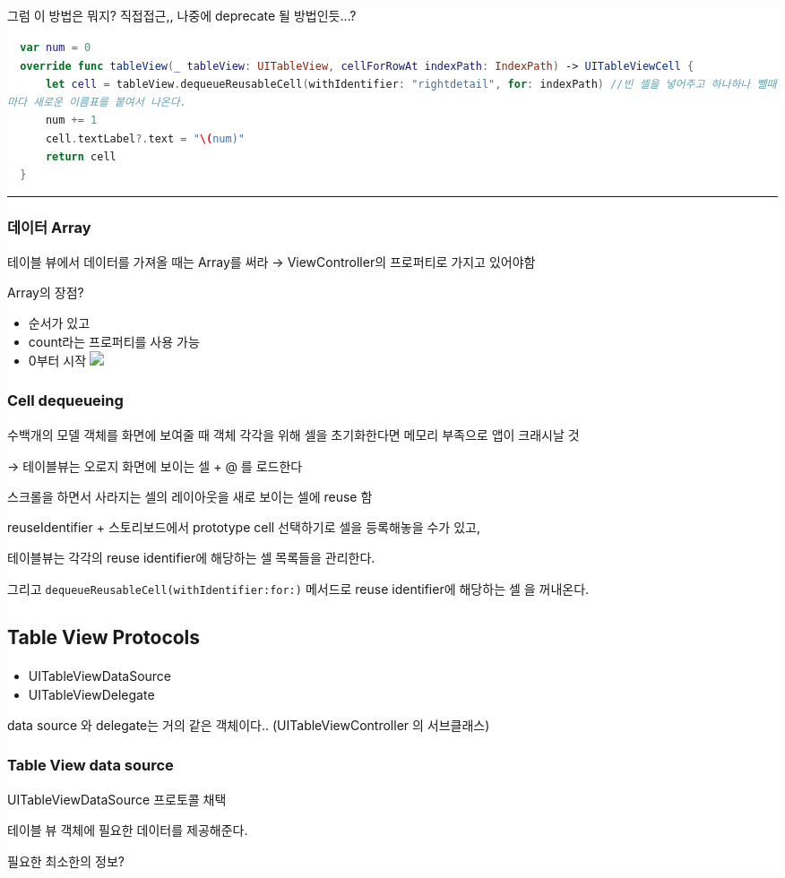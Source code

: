 그럼 이 방법은 뭐지? 직접접근,, 나중에 deprecate 될 방법인듯...?

```swift
  var num = 0
  override func tableView(_ tableView: UITableView, cellForRowAt indexPath: IndexPath) -> UITableViewCell {
      let cell = tableView.dequeueReusableCell(withIdentifier: "rightdetail", for: indexPath) //빈 셀을 넣어주고 하나하나 뺄때마다 새로운 이름표를 붙여서 나온다.
      num += 1
      cell.textLabel?.text = "\(num)"
      return cell
  }
```

---

### 데이터 Array

테이블 뷰에서 데이터를 가져올 때는 Array를 써라 →  ViewController의 프로퍼티로 가지고 있어야함 

Array의 장점?

- 순서가 있고
- count라는 프로퍼티를 사용 가능
- 0부터 시작
![](https://i.imgur.com/rcjtYfx.png)


### Cell dequeueing

수백개의 모델 객체를 화면에 보여줄 때 객체 각각을 위해 셀을 초기화한다면 메모리 부족으로 앱이 크래시날 것

→ 테이블뷰는 오로지 화면에 보이는 셀 + @ 를 로드한다

스크롤을 하면서 사라지는 셀의 레이아웃을 새로 보이는 셀에 reuse 함 

reuseIdentifier + 스토리보드에서 prototype cell 선택하기로 셀을 등록해놓을 수가 있고,

테이블뷰는 각각의 reuse identifier에 해당하는 셀 목록들을 관리한다.

그리고 `dequeueReusableCell(withIdentifier:for:)` 메서드로 reuse identifier에 해당하는 셀 을 꺼내온다. 

## Table View Protocols

- UITableViewDataSource
- UITableViewDelegate

data source 와 delegate는 거의 같은 객체이다.. (UITableViewController 의 서브클래스)

### Table View data source

UITableViewDataSource 프로토콜 채택

테이블 뷰 객체에 필요한 데이터를 제공해준다.

필요한 최소한의 정보?
